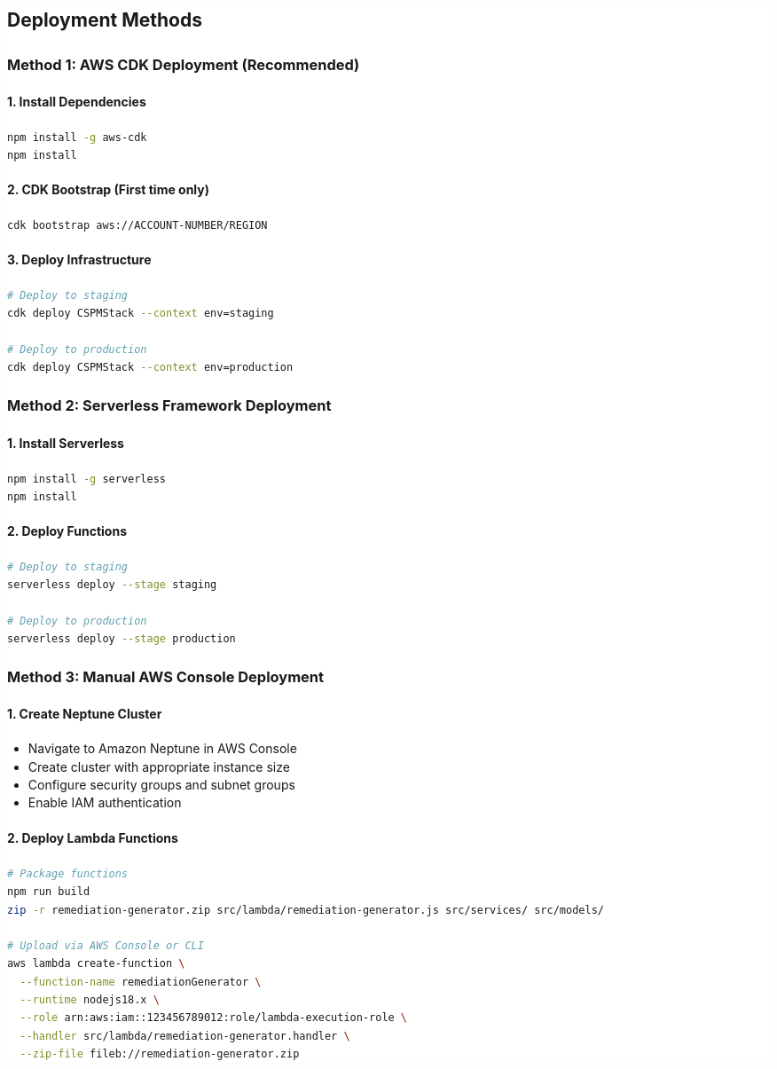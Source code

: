 ## Deployment Methods

### Method 1: AWS CDK Deployment (Recommended)

#### 1. Install Dependencies
```bash
npm install -g aws-cdk
npm install
```

#### 2. CDK Bootstrap (First time only)
```bash
cdk bootstrap aws://ACCOUNT-NUMBER/REGION
```

#### 3. Deploy Infrastructure
```bash
# Deploy to staging
cdk deploy CSPMStack --context env=staging

# Deploy to production
cdk deploy CSPMStack --context env=production
```

### Method 2: Serverless Framework Deployment

#### 1. Install Serverless
```bash
npm install -g serverless
npm install
```

#### 2. Deploy Functions
```bash
# Deploy to staging
serverless deploy --stage staging

# Deploy to production
serverless deploy --stage production
```

### Method 3: Manual AWS Console Deployment

#### 1. Create Neptune Cluster
- Navigate to Amazon Neptune in AWS Console
- Create cluster with appropriate instance size
- Configure security groups and subnet groups
- Enable IAM authentication

#### 2. Deploy Lambda Functions
```bash
# Package functions
npm run build
zip -r remediation-generator.zip src/lambda/remediation-generator.js src/services/ src/models/

# Upload via AWS Console or CLI
aws lambda create-function \
  --function-name remediationGenerator \
  --runtime nodejs18.x \
  --role arn:aws:iam::123456789012:role/lambda-execution-role \
  --handler src/lambda/remediation-generator.handler \
  --zip-file fileb://remediation-generator.zip
```
